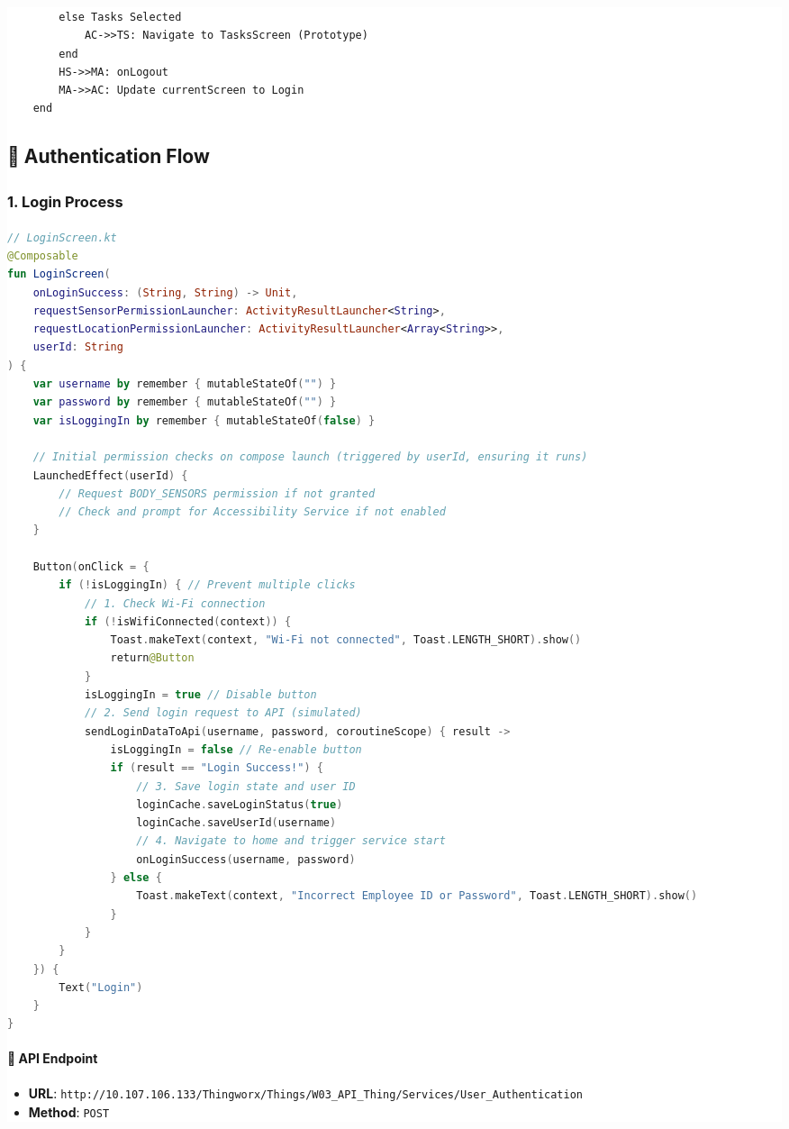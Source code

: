 ```mermaid
        else Tasks Selected
            AC->>TS: Navigate to TasksScreen (Prototype)
        end
        HS->>MA: onLogout
        MA->>AC: Update currentScreen to Login
    end

```

## 🔐 Authentication Flow

### 1. Login Process
```kotlin
// LoginScreen.kt
@Composable
fun LoginScreen(
    onLoginSuccess: (String, String) -> Unit,
    requestSensorPermissionLauncher: ActivityResultLauncher<String>,
    requestLocationPermissionLauncher: ActivityResultLauncher<Array<String>>,
    userId: String
) {
    var username by remember { mutableStateOf("") }
    var password by remember { mutableStateOf("") }
    var isLoggingIn by remember { mutableStateOf(false) }

    // Initial permission checks on compose launch (triggered by userId, ensuring it runs)
    LaunchedEffect(userId) {
        // Request BODY_SENSORS permission if not granted
        // Check and prompt for Accessibility Service if not enabled
    }

    Button(onClick = {
        if (!isLoggingIn) { // Prevent multiple clicks
            // 1. Check Wi-Fi connection
            if (!isWifiConnected(context)) {
                Toast.makeText(context, "Wi-Fi not connected", Toast.LENGTH_SHORT).show()
                return@Button
            }
            isLoggingIn = true // Disable button
            // 2. Send login request to API (simulated)
            sendLoginDataToApi(username, password, coroutineScope) { result ->
                isLoggingIn = false // Re-enable button
                if (result == "Login Success!") {
                    // 3. Save login state and user ID
                    loginCache.saveLoginStatus(true)
                    loginCache.saveUserId(username)
                    // 4. Navigate to home and trigger service start
                    onLoginSuccess(username, password)
                } else {
                    Toast.makeText(context, "Incorrect Employee ID or Password", Toast.LENGTH_SHORT).show()
                }
            }
        }
    }) {
        Text("Login")
    }
}
```
#### 📡 API Endpoint
- **URL**: `http://10.107.106.133/Thingworx/Things/W03_API_Thing/Services/User_Authentication`
- **Method**: `POST`